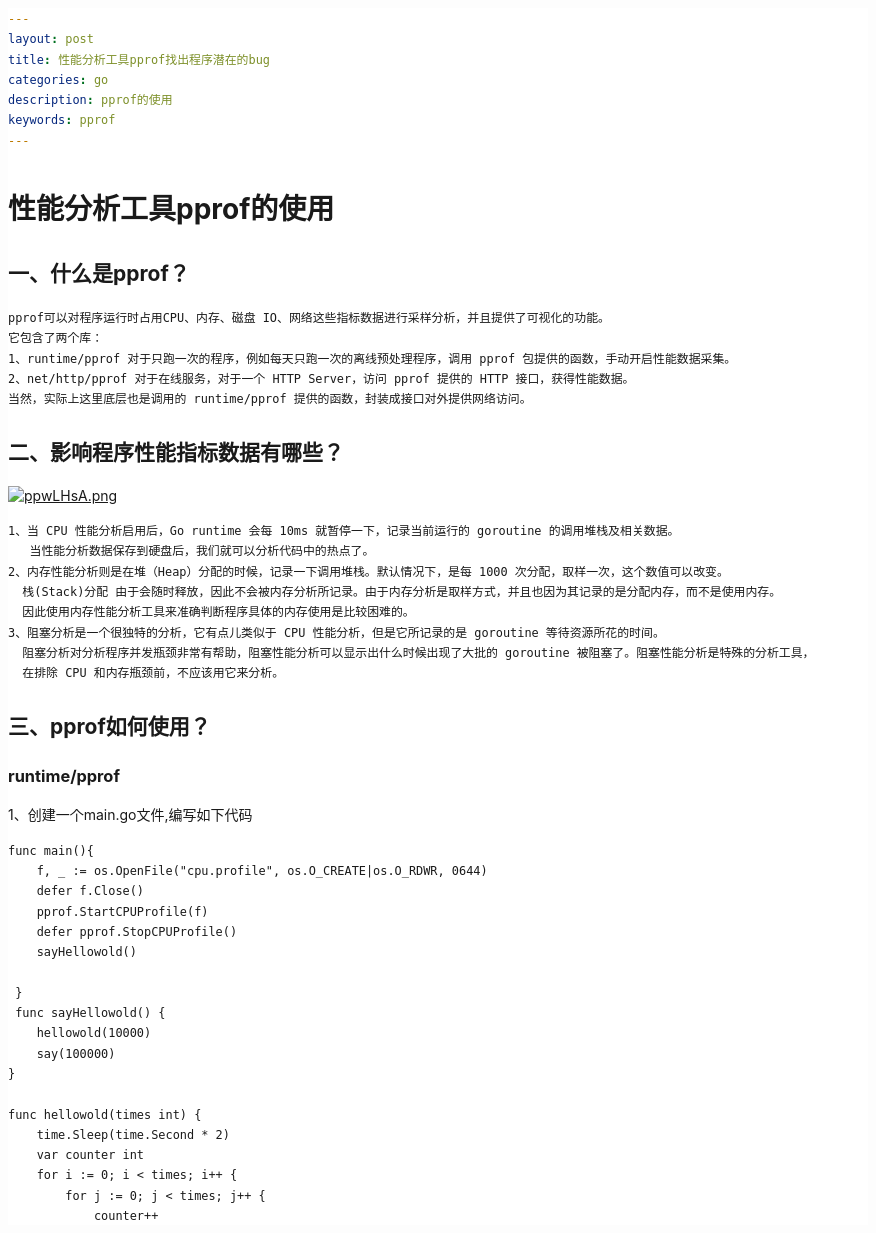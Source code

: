 ```yaml
---
layout: post
title: 性能分析工具pprof找出程序潜在的bug
categories: go
description: pprof的使用
keywords: pprof
---
```


# 性能分析工具pprof的使用


## 一、什么是pprof？

```
pprof可以对程序运行时占用CPU、内存、磁盘 IO、网络这些指标数据进行采样分析，并且提供了可视化的功能。
它包含了两个库：
1、runtime/pprof 对于只跑一次的程序，例如每天只跑一次的离线预处理程序，调用 pprof 包提供的函数，手动开启性能数据采集。
2、net/http/pprof 对于在线服务，对于一个 HTTP Server，访问 pprof 提供的 HTTP 接口，获得性能数据。
当然，实际上这里底层也是调用的 runtime/pprof 提供的函数，封装成接口对外提供网络访问。
```

## 二、影响程序性能指标数据有哪些？

[![ppwLHsA.png](https://s1.ax1x.com/2023/03/23/ppwLHsA.png)](https://imgse.com/i/ppwLHsA)

```
1、当 CPU 性能分析启用后，Go runtime 会每 10ms 就暂停一下，记录当前运行的 goroutine 的调用堆栈及相关数据。
   当性能分析数据保存到硬盘后，我们就可以分析代码中的热点了。
2、内存性能分析则是在堆（Heap）分配的时候，记录一下调用堆栈。默认情况下，是每 1000 次分配，取样一次，这个数值可以改变。
  栈(Stack)分配 由于会随时释放，因此不会被内存分析所记录。由于内存分析是取样方式，并且也因为其记录的是分配内存，而不是使用内存。
  因此使用内存性能分析工具来准确判断程序具体的内存使用是比较困难的。   
3、阻塞分析是一个很独特的分析，它有点儿类似于 CPU 性能分析，但是它所记录的是 goroutine 等待资源所花的时间。
  阻塞分析对分析程序并发瓶颈非常有帮助，阻塞性能分析可以显示出什么时候出现了大批的 goroutine 被阻塞了。阻塞性能分析是特殊的分析工具，
  在排除 CPU 和内存瓶颈前，不应该用它来分析。  
```

## 三、pprof如何使用？

### runtime/pprof

1、创建一个main.go文件,编写如下代码

```
func main(){
	f, _ := os.OpenFile("cpu.profile", os.O_CREATE|os.O_RDWR, 0644)
	defer f.Close()
	pprof.StartCPUProfile(f)
	defer pprof.StopCPUProfile()
	sayHellowold()
 
 }
 func sayHellowold() {
	hellowold(10000)
	say(100000)
}

func hellowold(times int) {
	time.Sleep(time.Second * 2)
	var counter int
	for i := 0; i < times; i++ {
		for j := 0; j < times; j++ {
			counter++
```